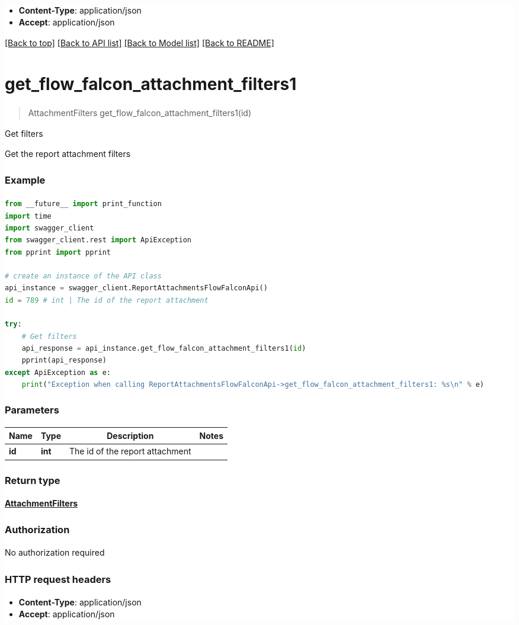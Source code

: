  - **Content-Type**: application/json
 - **Accept**: application/json

[[Back to top]](#) [[Back to API list]](../README.md#documentation-for-api-endpoints) [[Back to Model list]](../README.md#documentation-for-models) [[Back to README]](../README.md)

# **get_flow_falcon_attachment_filters1**
> AttachmentFilters get_flow_falcon_attachment_filters1(id)

Get filters

Get the report attachment filters

### Example
```python
from __future__ import print_function
import time
import swagger_client
from swagger_client.rest import ApiException
from pprint import pprint

# create an instance of the API class
api_instance = swagger_client.ReportAttachmentsFlowFalconApi()
id = 789 # int | The id of the report attachment

try:
    # Get filters
    api_response = api_instance.get_flow_falcon_attachment_filters1(id)
    pprint(api_response)
except ApiException as e:
    print("Exception when calling ReportAttachmentsFlowFalconApi->get_flow_falcon_attachment_filters1: %s\n" % e)
```

### Parameters

Name | Type | Description  | Notes
------------- | ------------- | ------------- | -------------
 **id** | **int**| The id of the report attachment | 

### Return type

[**AttachmentFilters**](AttachmentFilters.md)

### Authorization

No authorization required

### HTTP request headers

 - **Content-Type**: application/json
 - **Accept**: application/json
